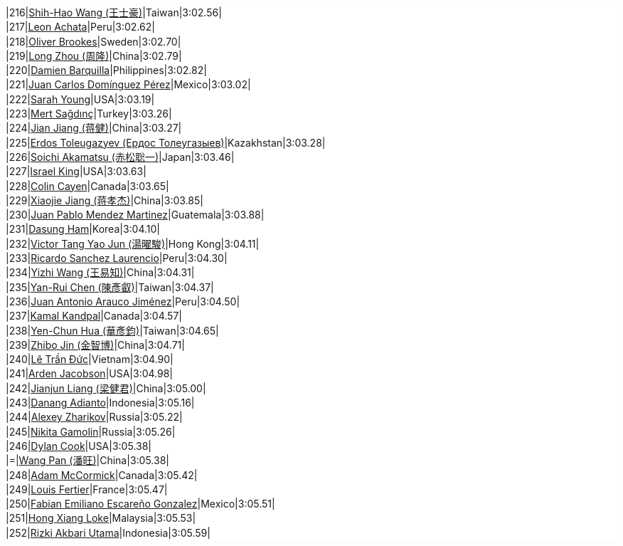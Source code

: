 |216|[Shih-Hao Wang (王士豪)](https://www.worldcubeassociation.org/persons/2015WANG46)|Taiwan|3:02.56|  
|217|[Leon Achata](https://www.worldcubeassociation.org/persons/2015ACHA01)|Peru|3:02.62|  
|218|[Oliver Brookes](https://www.worldcubeassociation.org/persons/2016BROO05)|Sweden|3:02.70|  
|219|[Long Zhou (周隆)](https://www.worldcubeassociation.org/persons/2013ZHOU21)|China|3:02.79|  
|220|[Damien Barquilla](https://www.worldcubeassociation.org/persons/2016BARQ01)|Philippines|3:02.82|  
|221|[Juan Carlos Domínguez Pérez](https://www.worldcubeassociation.org/persons/2018PERE33)|Mexico|3:03.02|  
|222|[Sarah Young](https://www.worldcubeassociation.org/persons/2017YOUN10)|USA|3:03.19|  
|223|[Mert Sağdınç](https://www.worldcubeassociation.org/persons/2014SADN01)|Turkey|3:03.26|  
|224|[Jian Jiang (蒋健)](https://www.worldcubeassociation.org/persons/2016JIAN39)|China|3:03.27|  
|225|[Erdos Toleugazyev (Ердос Толеугазыев)](https://www.worldcubeassociation.org/persons/2018TOLE05)|Kazakhstan|3:03.28|  
|226|[Soichi Akamatsu (赤松聡一)](https://www.worldcubeassociation.org/persons/2012AKAM01)|Japan|3:03.46|  
|227|[Israel King](https://www.worldcubeassociation.org/persons/2018KING09)|USA|3:03.63|  
|228|[Colin Cayen](https://www.worldcubeassociation.org/persons/2015CAYE02)|Canada|3:03.65|  
|229|[Xiaojie Jiang (蒋孝杰)](https://www.worldcubeassociation.org/persons/2011JIAN15)|China|3:03.85|  
|230|[Juan Pablo Mendez Martinez](https://www.worldcubeassociation.org/persons/2017MART52)|Guatemala|3:03.88|  
|231|[Dasung Ham](https://www.worldcubeassociation.org/persons/2016HAMD02)|Korea|3:04.10|  
|232|[Victor Tang Yao Jun (湯曜駿)](https://www.worldcubeassociation.org/persons/2015JUNV01)|Hong Kong|3:04.11|  
|233|[Ricardo Sanchez Laurencio](https://www.worldcubeassociation.org/persons/2018LAUR02)|Peru|3:04.30|  
|234|[Yizhi Wang (王易知)](https://www.worldcubeassociation.org/persons/2018WANG64)|China|3:04.31|  
|235|[Yan-Rui Chen (陳彥叡)](https://www.worldcubeassociation.org/persons/2016CHEN82)|Taiwan|3:04.37|  
|236|[Juan Antonio Arauco Jiménez](https://www.worldcubeassociation.org/persons/2019JIME04)|Peru|3:04.50|  
|237|[Kamal Kandpal](https://www.worldcubeassociation.org/persons/2018KAND02)|Canada|3:04.57|  
|238|[Yen-Chun Hua (華彥鈞)](https://www.worldcubeassociation.org/persons/2018HUAY03)|Taiwan|3:04.65|  
|239|[Zhibo Jin (金智博)](https://www.worldcubeassociation.org/persons/2018JINZ02)|China|3:04.71|  
|240|[Lê Trần Đức](https://www.worldcubeassociation.org/persons/2010LETR01)|Vietnam|3:04.90|  
|241|[Arden Jacobson](https://www.worldcubeassociation.org/persons/2019JACO11)|USA|3:04.98|  
|242|[Jianjun Liang (梁健君)](https://www.worldcubeassociation.org/persons/2018LIAN28)|China|3:05.00|  
|243|[Danang Adianto](https://www.worldcubeassociation.org/persons/2013DANA01)|Indonesia|3:05.16|  
|244|[Alexey Zharikov](https://www.worldcubeassociation.org/persons/2015ZHAR01)|Russia|3:05.22|  
|245|[Nikita Gamolin](https://www.worldcubeassociation.org/persons/2017GAMO01)|Russia|3:05.26|  
|246|[Dylan Cook](https://www.worldcubeassociation.org/persons/2012COOK01)|USA|3:05.38|  
|=|[Wang Pan (潘旺)](https://www.worldcubeassociation.org/persons/2015PANW01)|China|3:05.38|  
|248|[Adam McCormick](https://www.worldcubeassociation.org/persons/2017MCCO04)|Canada|3:05.42|  
|249|[Louis Fertier](https://www.worldcubeassociation.org/persons/2013FERT01)|France|3:05.47|  
|250|[Fabian Emiliano Escareño Gonzalez](https://www.worldcubeassociation.org/persons/2017GONZ35)|Mexico|3:05.51|  
|251|[Hong Xiang Loke](https://www.worldcubeassociation.org/persons/2017LOKE01)|Malaysia|3:05.53|  
|252|[Rizki Akbari Utama](https://www.worldcubeassociation.org/persons/2012UTAM01)|Indonesia|3:05.59|  